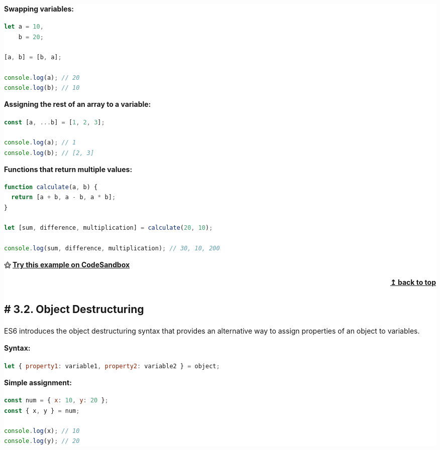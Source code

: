 **Swapping variables:**

```js
let a = 10, 
    b = 20;

[a, b] = [b, a];

console.log(a); // 20
console.log(b); // 10
```

**Assigning the rest of an array to a variable:**

```js
const [a, ...b] = [1, 2, 3];

console.log(a); // 1
console.log(b); // [2, 3]
```

**Functions that return multiple values:**

```js
function calculate(a, b) {
  return [a + b, a - b, a * b];
}

let [sum, difference, multiplication] = calculate(20, 10);

console.log(sum, difference, multiplication); // 30, 10, 200
```

**&#9885; [Try this example on CodeSandbox](https://codesandbox.io/s/es6-array-destructuring-0k5c35?file=/src/index.js)**

<div align="right">
  <b><a href="#">↥ back to top</a></b>
</div>

## # 3.2. Object Destructuring

ES6 introduces the object destructuring syntax that provides an alternative way to assign properties of an object to variables.

**Syntax:**

```js
let { property1: variable1, property2: variable2 } = object;
```

**Simple assignment:**

```js
const num = { x: 10, y: 20 };
const { x, y } = num;

console.log(x); // 10
console.log(y); // 20
```
